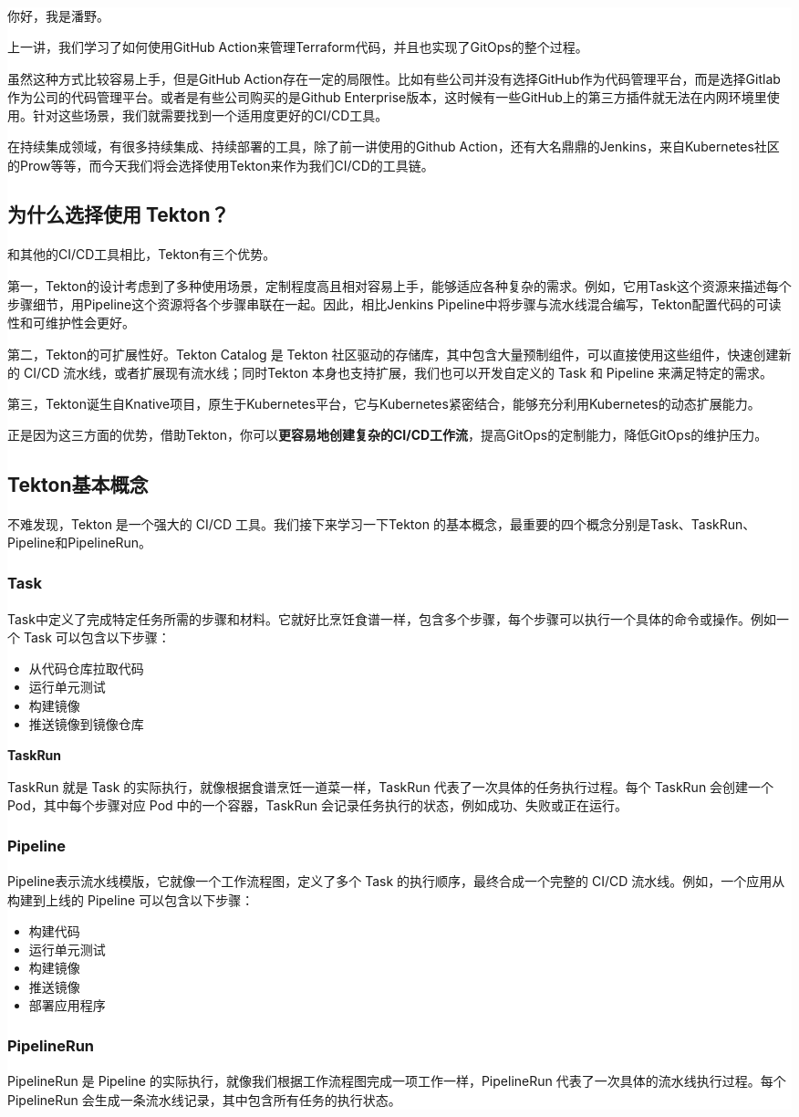 你好，我是潘野。

上一讲，我们学习了如何使用GitHub Action来管理Terraform代码，并且也实现了GitOps的整个过程。

虽然这种方式比较容易上手，但是GitHub Action存在一定的局限性。比如有些公司并没有选择GitHub作为代码管理平台，而是选择Gitlab作为公司的代码管理平台。或者是有些公司购买的是Github Enterprise版本，这时候有一些GitHub上的第三方插件就无法在内网环境里使用。针对这些场景，我们就需要找到一个适用度更好的CI/CD工具。

在持续集成领域，有很多持续集成、持续部署的工具，除了前一讲使用的Github Action，还有大名鼎鼎的Jenkins，来自Kubernetes社区的Prow等等，而今天我们将会选择使用Tekton来作为我们CI/CD的工具链。

## 为什么选择使用 Tekton？

和其他的CI/CD工具相比，Tekton有三个优势。

第一，Tekton的设计考虑到了多种使用场景，定制程度高且相对容易上手，能够适应各种复杂的需求。例如，它用Task这个资源来描述每个步骤细节，用Pipeline这个资源将各个步骤串联在一起。因此，相比Jenkins Pipeline中将步骤与流水线混合编写，Tekton配置代码的可读性和可维护性会更好。

第二，Tekton的可扩展性好。Tekton Catalog 是 Tekton 社区驱动的存储库，其中包含大量预制组件，可以直接使用这些组件，快速创建新的 CI/CD 流水线，或者扩展现有流水线；同时Tekton 本身也支持扩展，我们也可以开发自定义的 Task 和 Pipeline 来满足特定的需求。

第三，Tekton诞生自Knative项目，原生于Kubernetes平台，它与Kubernetes紧密结合，能够充分利用Kubernetes的动态扩展能力。

正是因为这三方面的优势，借助Tekton，你可以**更容易地创建复杂的CI/CD工作流**，提高GitOps的定制能力，降低GitOps的维护压力。

## Tekton基本概念

不难发现，Tekton 是一个强大的 CI/CD 工具。我们接下来学习一下Tekton 的基本概念，最重要的四个概念分别是Task、TaskRun、Pipeline和PipelineRun。

### Task

Task中定义了完成特定任务所需的步骤和材料。它就好比烹饪食谱一样，包含多个步骤，每个步骤可以执行一个具体的命令或操作。例如一个 Task 可以包含以下步骤：

- 从代码仓库拉取代码
- 运行单元测试
- 构建镜像
- 推送镜像到镜像仓库

**TaskRun**

TaskRun 就是 Task 的实际执行，就像根据食谱烹饪一道菜一样，TaskRun 代表了一次具体的任务执行过程。每个 TaskRun 会创建一个 Pod，其中每个步骤对应 Pod 中的一个容器，TaskRun 会记录任务执行的状态，例如成功、失败或正在运行。

### Pipeline

Pipeline表示流水线模版，它就像一个工作流程图，定义了多个 Task 的执行顺序，最终合成一个完整的 CI/CD 流水线。例如，一个应用从构建到上线的 Pipeline 可以包含以下步骤：

- 构建代码
- 运行单元测试
- 构建镜像
- 推送镜像
- 部署应用程序

### PipelineRun

PipelineRun 是 Pipeline 的实际执行，就像我们根据工作流程图完成一项工作一样，PipelineRun 代表了一次具体的流水线执行过程。每个 PipelineRun 会生成一条流水线记录，其中包含所有任务的执行状态。
